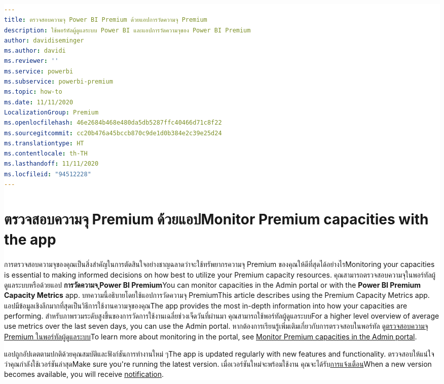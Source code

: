 ```yaml
---
title: ตรวจสอบความจุ Power BI Premium ด้วยแอปการวัดความจุ Premium
description: ใช้พอร์ทัลผู้ดูแลระบบ Power BI และแอปการวัดความจุของ Power BI Premium
author: davidiseminger
ms.author: davidi
ms.reviewer: ''
ms.service: powerbi
ms.subservice: powerbi-premium
ms.topic: how-to
ms.date: 11/11/2020
LocalizationGroup: Premium
ms.openlocfilehash: 46e2684b468e480da5db5287ffc40466d71c8f22
ms.sourcegitcommit: cc20b476a45bccb870c9de1d0b384e2c39e25d24
ms.translationtype: HT
ms.contentlocale: th-TH
ms.lasthandoff: 11/11/2020
ms.locfileid: "94512228"
---
```

# <a name="monitor-premium-capacities-with-the-app"></a><span data-ttu-id="a3109-103">ตรวจสอบความจุ Premium ด้วยแอป</span><span class="sxs-lookup"><span data-stu-id="a3109-103">Monitor Premium capacities with the app</span></span>

<span data-ttu-id="a3109-104">การตรวจสอบความจุของคุณเป็นสิ่งสำคัญในการตัดสินใจอย่างชาญฉลาดว่าจะใช้ทรัพยากรความจุ Premium ของคุณให้ดีที่สุดได้อย่างไร</span><span class="sxs-lookup"><span data-stu-id="a3109-104">Monitoring your capacities is essential to making informed decisions on how best to utilize your Premium capacity resources.</span></span> <span data-ttu-id="a3109-105">คุณสามารถตรวจสอบความจุในพอร์ทัลผู้ดูแลระบบหรือด้วยแอป **การวัดความจ ุPower BI Premium**</span><span class="sxs-lookup"><span data-stu-id="a3109-105">You can monitor capacities in the Admin portal or with the **Power BI Premium Capacity Metrics** app.</span></span> <span data-ttu-id="a3109-106">บทความนี้อธิบายโดยใช้แอปการวัดความจุ Premium</span><span class="sxs-lookup"><span data-stu-id="a3109-106">This article describes using the Premium Capacity Metrics app.</span></span> <span data-ttu-id="a3109-107">แอปมีข้อมูลเชิงลึกมากที่สุดเป็นวิธีการใช้งานความจุของคุณ</span><span class="sxs-lookup"><span data-stu-id="a3109-107">The app provides the most in-depth information into how your capacities are performing.</span></span> <span data-ttu-id="a3109-108">สำหรับภาพรวมระดับสูงขึ้นของการวัดการใช้งานเฉลี่ยช่วงเจ็ดวันที่ผ่านมา คุณสามารถใช้พอร์ทัลผู้ดูแลระบบ</span><span class="sxs-lookup"><span data-stu-id="a3109-108">For a higher level overview of average use metrics over the last seven days, you can use the Admin portal.</span></span> <span data-ttu-id="a3109-109">หากต้องการเรียนรู้เพิ่มเติมเกี่ยวกับการตรวจสอบในพอร์ทัล ดู[ตรวจสอบความจุ Premium ในพอร์ทัลผู้ดูแลระบบ](service-admin-premium-monitor-portal.md)</span><span class="sxs-lookup"><span data-stu-id="a3109-109">To learn more about monitoring in the portal, see [Monitor Premium capacities in the Admin portal](service-admin-premium-monitor-portal.md).</span></span>

<span data-ttu-id="a3109-110">แอปถูกอัปเดตตามปกติด้วยคุณสมบัติและฟังก์ชันการทำงานใหม่ ๆ</span><span class="sxs-lookup"><span data-stu-id="a3109-110">The app is updated regularly with new features and functionality.</span></span> <span data-ttu-id="a3109-111">ตรวจสอบให้แน่ใจว่าคุณกำลังใช้เวอร์ชันล่าสุด</span><span class="sxs-lookup"><span data-stu-id="a3109-111">Make sure you're running the latest version.</span></span> <span data-ttu-id="a3109-112">เมื่อเวอร์ชันใหม่จะพร้อมใช้งาน คุณจะได้รับ[การแจ้งเตือน](../connect-data/service-template-apps-install-distribute.md#update-a-template-app)</span><span class="sxs-lookup"><span data-stu-id="a3109-112">When a new version becomes available, you will receive [notification](../connect-data/service-template-apps-install-distribute.md#update-a-template-app).</span></span>
